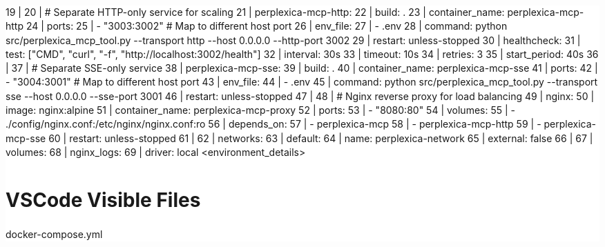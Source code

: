 19 | 
20 |   # Separate HTTP-only service for scaling
21 |   perplexica-mcp-http:
22 |     build: .
23 |     container_name: perplexica-mcp-http
24 |     ports:
25 |       - "3003:3002"  # Map to different host port
26 |     env_file:
27 |       - .env
28 |     command: python src/perplexica_mcp_tool.py --transport http --host 0.0.0.0 --http-port 3002
29 |     restart: unless-stopped
30 |     healthcheck:
31 |       test: ["CMD", "curl", "-f", "http://localhost:3002/health"]
32 |       interval: 30s
33 |       timeout: 10s
34 |       retries: 3
35 |       start_period: 40s
36 | 
37 |   # Separate SSE-only service
38 |   perplexica-mcp-sse:
39 |     build: .
40 |     container_name: perplexica-mcp-sse
41 |     ports:
42 |       - "3004:3001"  # Map to different host port
43 |     env_file:
44 |       - .env
45 |     command: python src/perplexica_mcp_tool.py --transport sse --host 0.0.0.0 --sse-port 3001
46 |     restart: unless-stopped
47 | 
48 |   # Nginx reverse proxy for load balancing
49 |   nginx:
50 |     image: nginx:alpine
51 |     container_name: perplexica-mcp-proxy
52 |     ports:
53 |       - "8080:80"
54 |     volumes:
55 |       - ./config/nginx.conf:/etc/nginx/nginx.conf:ro
56 |     depends_on:
57 |       - perplexica-mcp
58 |       - perplexica-mcp-http
59 |       - perplexica-mcp-sse
60 |     restart: unless-stopped
61 | 
62 | networks:
63 |   default:
64 |     name: perplexica-network
65 |     external: false
66 | 
67 | volumes:
68 |   nginx_logs:
69 |     driver: local
</content>
</file>
</files>
<environment_details>
# VSCode Visible Files
docker-compose.yml
